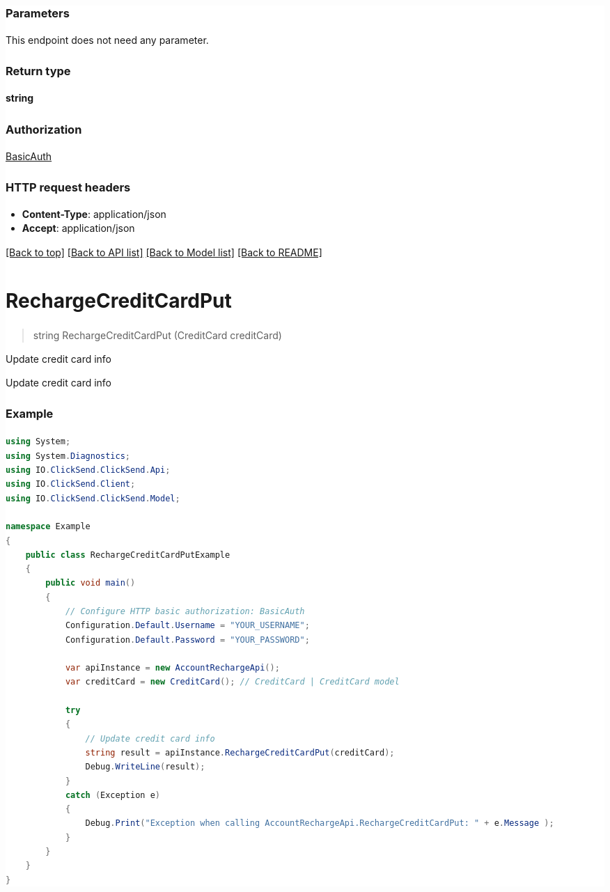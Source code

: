 ### Parameters
This endpoint does not need any parameter.

### Return type

**string**

### Authorization

[BasicAuth](../README.md#BasicAuth)

### HTTP request headers

 - **Content-Type**: application/json
 - **Accept**: application/json

[[Back to top]](#) [[Back to API list]](../README.md#documentation-for-api-endpoints) [[Back to Model list]](../README.md#documentation-for-models) [[Back to README]](../README.md)

<a name="rechargecreditcardput"></a>
# **RechargeCreditCardPut**
> string RechargeCreditCardPut (CreditCard creditCard)

Update credit card info

Update credit card info

### Example
```csharp
using System;
using System.Diagnostics;
using IO.ClickSend.ClickSend.Api;
using IO.ClickSend.Client;
using IO.ClickSend.ClickSend.Model;

namespace Example
{
    public class RechargeCreditCardPutExample
    {
        public void main()
        {
            // Configure HTTP basic authorization: BasicAuth
            Configuration.Default.Username = "YOUR_USERNAME";
            Configuration.Default.Password = "YOUR_PASSWORD";

            var apiInstance = new AccountRechargeApi();
            var creditCard = new CreditCard(); // CreditCard | CreditCard model

            try
            {
                // Update credit card info
                string result = apiInstance.RechargeCreditCardPut(creditCard);
                Debug.WriteLine(result);
            }
            catch (Exception e)
            {
                Debug.Print("Exception when calling AccountRechargeApi.RechargeCreditCardPut: " + e.Message );
            }
        }
    }
}
```
